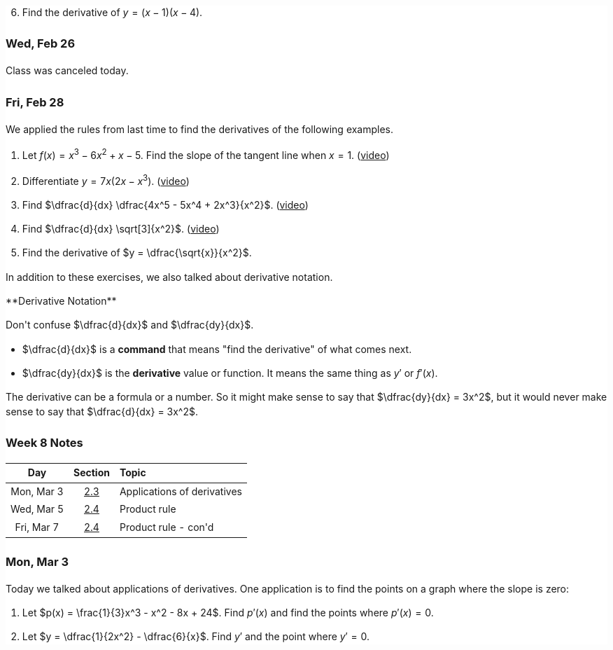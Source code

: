 6. Find the derivative of $y = (x-1)(x-4)$.  

### Wed, Feb 26

Class was canceled today.  

### Fri, Feb 28

We applied the rules from last time to find the derivatives of the following examples. 



1. Let $f(x) = x^3 - 6x^2 + x - 5$.  Find the slope of the tangent line when $x = 1$. ([video](https://youtu.be/j9FDoYNxZlw))

1. Differentiate $y = 7x ( 2x - x^3)$. ([video](https://youtu.be/8Sv6CNuNwqo?t=132))

1. Find $\dfrac{d}{dx} \dfrac{4x^5 - 5x^4 + 2x^3}{x^2}$. ([video](https://youtu.be/8Sv6CNuNwqo?t=266))

1. Find $\dfrac{d}{dx} \sqrt[3]{x^2}$. ([video](https://youtu.be/OjVHcgBhYUE))

1. Find the derivative of $y = \dfrac{\sqrt{x}}{x^2}$. 

In addition to these exercises, we also talked about derivative notation.  

<div class="Theorem">
**Derivative Notation**

Don't confuse $\dfrac{d}{dx}$ and $\dfrac{dy}{dx}$.

* $\dfrac{d}{dx}$ is a **command** that means "find the derivative" of what comes next. 

* $\dfrac{dy}{dx}$ is the **derivative** value or function.  It means the same thing as $y'$ or $f'(x)$.

</div>

The derivative can be a formula or a number. So it might make sense to say that $\dfrac{dy}{dx} = 3x^2$, but it would never make sense to say that $\dfrac{d}{dx} = 3x^2$. 


### Week 8 Notes

Day  | Section  | Topic
:-----:|:---:|:-----------------------
Mon, Mar 3  | [2.3][2.3]  | Applications of derivatives
Wed, Mar 5  | [2.4][2.4]  | Product rule
Fri, Mar 7  | [2.4][2.4]  | Product rule - con'd

### Mon, Mar 3

Today we talked about applications of derivatives.  One application is to find the points on a graph where the slope is zero:

1. Let $p(x) = \frac{1}{3}x^3 - x^2 - 8x + 24$.  Find $p'(x)$ and find the points where $p'(x) = 0$.

1. Let $y = \dfrac{1}{2x^2} - \dfrac{6}{x}$.  Find $y'$ and the point where $y' = 0$. 


[1.1]: <https://people.hsc.edu/faculty-staff/blins/books/AppliedCalculusCalawayHoffmanLippman.pdf#%5B%7B%22num%22%3A51%2C%22gen%22%3A0%7D%2C%7B%22name%22%3A%22XYZ%22%7D%2C70%2C680%2C0%5D>
[1.2]: <https://people.hsc.edu/faculty-staff/blins/books/AppliedCalculusCalawayHoffmanLippman.pdf#%5B%7B%22num%22%3A184%2C%22gen%22%3A0%7D%2C%7B%22name%22%3A%22XYZ%22%7D%2C70%2C720%2C0%5D>
[1.3]: <https://people.hsc.edu/faculty-staff/blins/books/AppliedCalculusCalawayHoffmanLippman.pdf#%5B%7B%22num%22%3A266%2C%22gen%22%3A0%7D%2C%7B%22name%22%3A%22XYZ%22%7D%2C70%2C720%2C0%5D>
[1.4]: <https://people.hsc.edu/faculty-staff/blins/books/AppliedCalculusCalawayHoffmanLippman.pdf#%5B%7B%22num%22%3A320%2C%22gen%22%3A0%7D%2C%7B%22name%22%3A%22XYZ%22%7D%2C70%2C720%2C0%5D>
[1.5]: <https://people.hsc.edu/faculty-staff/blins/books/AppliedCalculusCalawayHoffmanLippman.pdf#%5B%7B%22num%22%3A326%2C%22gen%22%3A0%7D%2C%7B%22name%22%3A%22XYZ%22%7D%2C70%2C720%2C0%5D>
[1.6]: <https://people.hsc.edu/faculty-staff/blins/books/AppliedCalculusCalawayHoffmanLippman.pdf#%5B%7B%22num%22%3A358%2C%22gen%22%3A0%7D%2C%7B%22name%22%3A%22XYZ%22%7D%2C70%2C720%2C0%5D>
[1.7]: <https://people.hsc.edu/faculty-staff/blins/books/AppliedCalculusCalawayHoffmanLippman.pdf#%5B%7B%22num%22%3A390%2C%22gen%22%3A0%7D%2C%7B%22name%22%3A%22XYZ%22%7D%2C70%2C720%2C0%5D>
[1.8]: <https://people.hsc.edu/faculty-staff/blins/books/AppliedCalculusCalawayHoffmanLippman.pdf#%5B%7B%22num%22%3A424%2C%22gen%22%3A0%7D%2C%7B%22name%22%3A%22XYZ%22%7D%2C70%2C720%2C0%5D>
[2.2]: <https://people.hsc.edu/faculty-staff/blins/books/AppliedCalculusCalawayHoffmanLippman.pdf#%5B%7B%22num%22%3A504%2C%22gen%22%3A0%7D%2C%7B%22name%22%3A%22XYZ%22%7D%2C70%2C720%2C0%5D>
[2.3]: <https://people.hsc.edu/faculty-staff/blins/books/AppliedCalculusCalawayHoffmanLippman.pdf#%5B%7B%22num%22%3A587%2C%22gen%22%3A0%7D%2C%7B%22name%22%3A%22XYZ%22%7D%2C70%2C720%2C0%5D>
[2.4]: <https://people.hsc.edu/faculty-staff/blins/books/AppliedCalculusCalawayHoffmanLippman.pdf#%5B%7B%22num%22%3A635%2C%22gen%22%3A0%7D%2C%7B%22name%22%3A%22XYZ%22%7D%2C70%2C720%2C0%5D>
[2.5]: <https://people.hsc.edu/faculty-staff/blins/books/AppliedCalculusCalawayHoffmanLippman.pdf#%5B%7B%22num%22%3A652%2C%22gen%22%3A0%7D%2C%7B%22name%22%3A%22XYZ%22%7D%2C70%2C720%2C0%5D>
[2.6]: <https://people.hsc.edu/faculty-staff/blins/books/AppliedCalculusCalawayHoffmanLippman.pdf#%5B%7B%22num%22%3A674%2C%22gen%22%3A0%7D%2C%7B%22name%22%3A%22XYZ%22%7D%2C70%2C720%2C0%5D>
[2.7]: <https://people.hsc.edu/faculty-staff/blins/books/AppliedCalculusCalawayHoffmanLippman.pdf#%5B%7B%22num%22%3A700%2C%22gen%22%3A0%7D%2C%7B%22name%22%3A%22XYZ%22%7D%2C70%2C720%2C0%5D>
[2.9]: <https://people.hsc.edu/faculty-staff/blins/books/AppliedCalculusCalawayHoffmanLippman.pdf#%5B%7B%22num%22%3A784%2C%22gen%22%3A0%7D%2C%7B%22name%22%3A%22XYZ%22%7D%2C70%2C720%2C0%5D>
[2.10]: <https://people.hsc.edu/faculty-staff/blins/books/AppliedCalculusCalawayHoffmanLippman.pdf#%5B%7B%22num%22%3A815%2C%22gen%22%3A0%7D%2C%7B%22name%22%3A%22XYZ%22%7D%2C70%2C720%2C0%5D>
[4.1]: <https://people.hsc.edu/faculty-staff/blins/books/AppliedCalculusCalawayHoffmanLippman.pdf#%5B%7B%22num%22%3A1149%2C%22gen%22%3A0%7D%2C%7B%22name%22%3A%22XYZ%22%7D%2C70%2C680%2C0%5D>
[4.2]: <https://people.hsc.edu/faculty-staff/blins/books/AppliedCalculusCalawayHoffmanLippman.pdf#%5B%7B%22num%22%3A1309%2C%22gen%22%3A0%7D%2C%7B%22name%22%3A%22XYZ%22%7D%2C70%2C720%2C0%5D>
[4.3]: <https://people.hsc.edu/faculty-staff/blins/books/AppliedCalculusCalawayHoffmanLippman.pdf#%5B%7B%22num%22%3A1339%2C%22gen%22%3A0%7D%2C%7B%22name%22%3A%22XYZ%22%7D%2C70%2C720%2C0%5D>